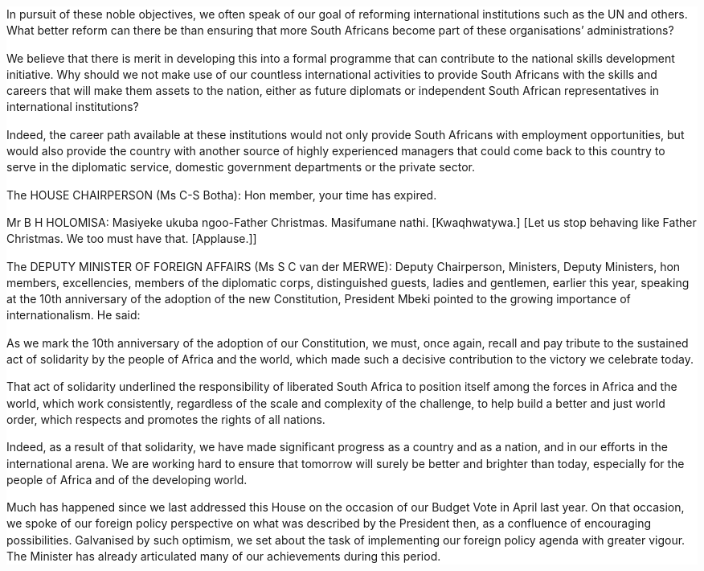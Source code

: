 In pursuit of these noble objectives, we often speak of our goal of
reforming international institutions such as the UN and others. What better
reform can there be than ensuring that more South Africans become part of
these organisations’ administrations?

We believe that there is merit in developing this into a formal programme
that can contribute to the national skills development initiative. Why
should we not make use of our countless international activities to provide
South Africans with the skills and careers that will make them assets to
the nation, either as future diplomats or independent South African
representatives in international institutions?

Indeed, the career path available at these institutions would not only
provide South Africans with employment opportunities, but would also
provide the country with another source of highly experienced managers that
could come back to this country to serve in the diplomatic service,
domestic government departments or the private sector.

The HOUSE CHAIRPERSON (Ms C-S Botha): Hon member, your time has expired.

Mr B H HOLOMISA: Masiyeke ukuba ngoo-Father Christmas. Masifumane nathi.
[Kwaqhwatywa.] [Let us stop behaving like Father Christmas. We too must
have that. [Applause.]]

The DEPUTY MINISTER OF FOREIGN AFFAIRS (Ms S C van der MERWE): Deputy
Chairperson, Ministers, Deputy Ministers, hon members, excellencies,
members of the diplomatic corps, distinguished guests, ladies and
gentlemen, earlier this year, speaking at the 10th anniversary of the
adoption of the new Constitution, President Mbeki pointed to the growing
importance of internationalism. He said:

  As we mark the 10th anniversary of the adoption of our Constitution, we
  must, once again, recall and pay tribute to the sustained act of
  solidarity by the people of Africa and the world, which made such a
  decisive contribution to the victory we celebrate today.


  That act of solidarity underlined the responsibility of liberated South
  Africa to position itself among the forces in Africa and the world, which
  work consistently, regardless of the scale and complexity of the
  challenge, to help build a better and just world order, which respects
  and promotes the rights of all nations.

Indeed, as a result of that solidarity, we have made significant progress
as a country and as a nation, and in our efforts in the international
arena. We are working hard to ensure that tomorrow will surely be better
and brighter than today, especially for the people of Africa and of the
developing world.

Much has happened since we last addressed this House on the occasion of our
Budget Vote in April last year. On that occasion, we spoke of our foreign
policy perspective on what was described by the President then, as a
confluence of encouraging possibilities. Galvanised by such optimism, we
set about the task of implementing our foreign policy agenda with greater
vigour. The Minister has already articulated many of our achievements
during this period.
